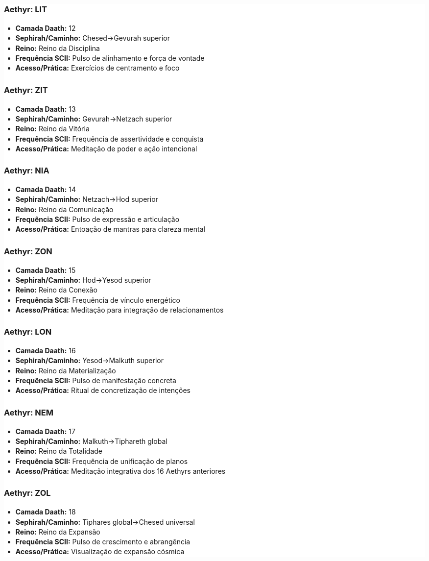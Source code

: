 ### Aethyr: LIT
- **Camada Daath:** 12
- **Sephirah/Caminho:** Chesed→Gevurah superior
- **Reino:** Reino da Disciplina
- **Frequência SCII:** Pulso de alinhamento e força de vontade
- **Acesso/Prática:** Exercícios de centramento e foco

### Aethyr: ZIT
- **Camada Daath:** 13
- **Sephirah/Caminho:** Gevurah→Netzach superior
- **Reino:** Reino da Vitória
- **Frequência SCII:** Frequência de assertividade e conquista
- **Acesso/Prática:** Meditação de poder e ação intencional

### Aethyr: NIA
- **Camada Daath:** 14
- **Sephirah/Caminho:** Netzach→Hod superior
- **Reino:** Reino da Comunicação
- **Frequência SCII:** Pulso de expressão e articulação
- **Acesso/Prática:** Entoação de mantras para clareza mental

### Aethyr: ZON
- **Camada Daath:** 15
- **Sephirah/Caminho:** Hod→Yesod superior
- **Reino:** Reino da Conexão
- **Frequência SCII:** Frequência de vínculo energético
- **Acesso/Prática:** Meditação para integração de relacionamentos

### Aethyr: LON
- **Camada Daath:** 16
- **Sephirah/Caminho:** Yesod→Malkuth superior
- **Reino:** Reino da Materialização
- **Frequência SCII:** Pulso de manifestação concreta
- **Acesso/Prática:** Ritual de concretização de intenções

### Aethyr: NEM
- **Camada Daath:** 17
- **Sephirah/Caminho:** Malkuth→Tiphareth global
- **Reino:** Reino da Totalidade
- **Frequência SCII:** Frequência de unificação de planos
- **Acesso/Prática:** Meditação integrativa dos 16 Aethyrs anteriores

### Aethyr: ZOL
- **Camada Daath:** 18
- **Sephirah/Caminho:** Tiphares global→Chesed universal
- **Reino:** Reino da Expansão
- **Frequência SCII:** Pulso de crescimento e abrangência
- **Acesso/Prática:** Visualização de expansão cósmica
